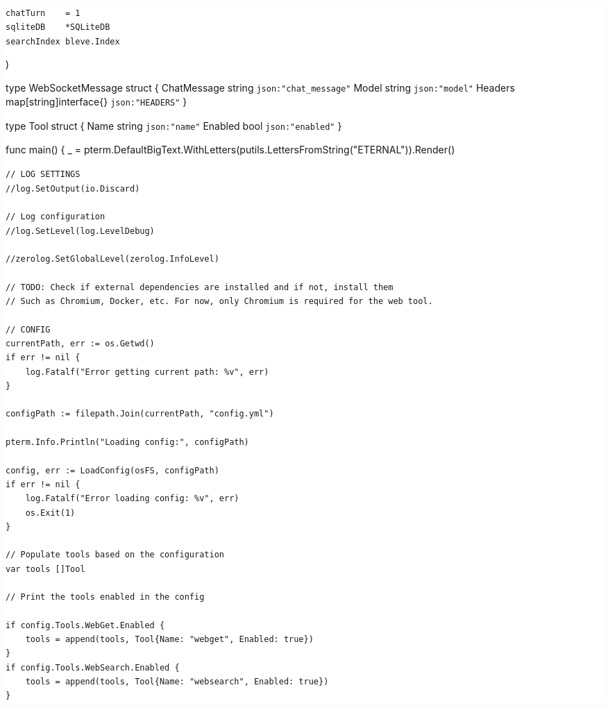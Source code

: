 	chatTurn    = 1
	sqliteDB    *SQLiteDB
	searchIndex bleve.Index
)

type WebSocketMessage struct {
	ChatMessage string                 `json:"chat_message"`
	Model       string                 `json:"model"`
	Headers     map[string]interface{} `json:"HEADERS"`
}

type Tool struct {
	Name    string `json:"name"`
	Enabled bool   `json:"enabled"`
}

func main() {
	_ = pterm.DefaultBigText.WithLetters(putils.LettersFromString("ETERNAL")).Render()

	// LOG SETTINGS
	//log.SetOutput(io.Discard)

	// Log configuration
	//log.SetLevel(log.LevelDebug)

	//zerolog.SetGlobalLevel(zerolog.InfoLevel)

	// TODO: Check if external dependencies are installed and if not, install them
	// Such as Chromium, Docker, etc. For now, only Chromium is required for the web tool.

	// CONFIG
	currentPath, err := os.Getwd()
	if err != nil {
		log.Fatalf("Error getting current path: %v", err)
	}

	configPath := filepath.Join(currentPath, "config.yml")

	pterm.Info.Println("Loading config:", configPath)

	config, err := LoadConfig(osFS, configPath)
	if err != nil {
		log.Fatalf("Error loading config: %v", err)
		os.Exit(1)
	}

	// Populate tools based on the configuration
	var tools []Tool

	// Print the tools enabled in the config

	if config.Tools.WebGet.Enabled {
		tools = append(tools, Tool{Name: "webget", Enabled: true})
	}
	if config.Tools.WebSearch.Enabled {
		tools = append(tools, Tool{Name: "websearch", Enabled: true})
	}
